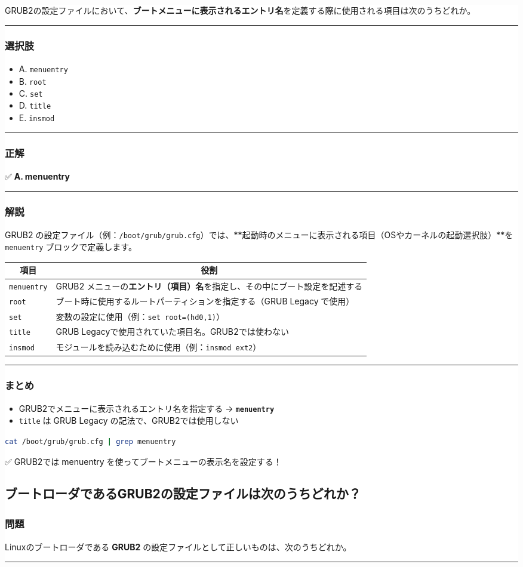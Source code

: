 GRUB2の設定ファイルにおいて、**ブートメニューに表示されるエントリ名**を定義する際に使用される項目は次のうちどれか。

---

### 選択肢

- A. `menuentry`
- B. `root`
- C. `set`
- D. `title`
- E. `insmod`

---

### 正解

✅ **A. menuentry**

---

### 解説

GRUB2 の設定ファイル（例：`/boot/grub/grub.cfg`）では、**起動時のメニューに表示される項目（OSやカーネルの起動選択肢）**を `menuentry` ブロックで定義します。

| 項目        | 役割                                                                         |
| ----------- | ---------------------------------------------------------------------------- |
| `menuentry` | GRUB2 メニューの**エントリ（項目）名**を指定し、その中にブート設定を記述する |
| `root`      | ブート時に使用するルートパーティションを指定する（GRUB Legacy で使用）       |
| `set`       | 変数の設定に使用（例：`set root=(hd0,1)`）                                   |
| `title`     | GRUB Legacyで使用されていた項目名。GRUB2では使わない                         |
| `insmod`    | モジュールを読み込むために使用（例：`insmod ext2`）                          |

---

### まとめ

- GRUB2でメニューに表示されるエントリ名を指定する → **`menuentry`**
- `title` は GRUB Legacy の記法で、GRUB2では使用しない

```bash
cat /boot/grub/grub.cfg | grep menuentry
```

✅ GRUB2では menuentry を使ってブートメニューの表示名を設定する！

## ブートローダであるGRUB2の設定ファイルは次のうちどれか？

### 問題

Linuxのブートローダである **GRUB2** の設定ファイルとして正しいものは、次のうちどれか。

---